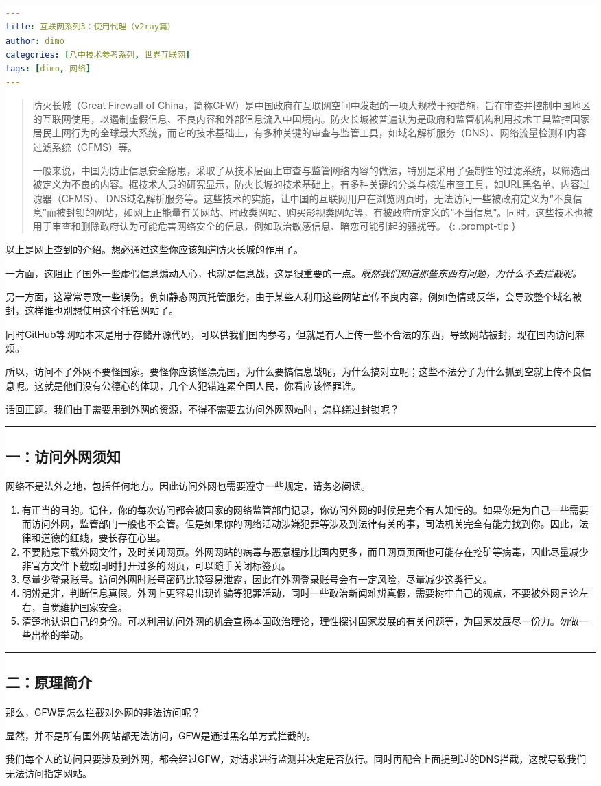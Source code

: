 ```yaml
---
title: 互联网系列3：使用代理（v2ray篇）
author: dimo
categories: [八中技术参考系列, 世界互联网]
tags: [dimo, 网络]
---
```


<iframe frameborder="no" border="0" marginwidth="0" marginheight="0" width=330 height=86 src="//music.163.com/outchain/player?type=2&id=1868651902&auto=0&height=66"></iframe>

>防火长城（Great Firewall of  China，简称GFW）是中国政府在互联网空间中发起的一项大规模干预措施，旨在审查并控制中国地区的互联网使用，以遏制虚假信息、不良内容和外部信息流入中国境内。防火长城被普遍认为是政府和监管机构利用技术工具监控国家居民上网行为的全球最大系统，而它的技术基础上，有多种关键的审查与监管工具，如域名解析服务（DNS）、网络流量检测和内容过滤系统（CFMS）等。
>
>一般来说，中国为防止信息安全隐患，采取了从技术层面上审查与监管网络内容的做法，特别是采用了强制性的过滤系统，以筛选出被定义为不良的内容。据技术人员的研究显示，防火长城的技术基础上，有多种关键的分类与核准审查工具，如URL黑名单、内容过滤器（CFMS）、  DNS域名解析服务等。这些技术的实施，让中国的互联网用户在浏览网页时，无法访问一些被政府定义为“不良信息”而被封锁的网站，如网上正能量有关网站、时政类网站、购买影视类网站等，有被政府所定义的“不当信息”。同时，这些技术也被用于审查和删除政府认为可能危害网络安全的信息，例如政治敏感信息、暗恋可能引起的骚扰等。
{: .prompt-tip }

以上是网上查到的介绍。想必通过这些你应该知道防火长城的作用了。

一方面，这阻止了国外一些虚假信息煽动人心，也就是信息战，这是很重要的一点。*既然我们知道那些东西有问题，为什么不去拦截呢。*

另一方面，这常常导致一些误伤。例如静态网页托管服务，由于某些人利用这些网站宣传不良内容，例如色情或反华，会导致整个域名被封，这样谁也别想使用这个托管网站了。

同时GitHub等网站本来是用于存储开源代码，可以供我们国内参考，但就是有人上传一些不合法的东西，导致网站被封，现在国内访问麻烦。

所以，访问不了外网不要怪国家。要怪你应该怪漂亮国，为什么要搞信息战呢，为什么搞对立呢；这些不法分子为什么抓到空就上传不良信息呢。这就是他们没有公德心的体现，几个人犯错连累全国人民，你看应该怪罪谁。

话回正题。我们由于需要用到外网的资源，不得不需要去访问外网网站时，怎样绕过封锁呢？

---

## 一：访问外网须知

网络不是法外之地，包括任何地方。因此访问外网也需要遵守一些规定，请务必阅读。

1. 有正当的目的。记住，你的每次访问都会被国家的网络监管部门记录，你访问外网的时候是完全有人知情的。如果你是为自己一些需要而访问外网，监管部门一般也不会管。但是如果你的网络活动涉嫌犯罪等涉及到法律有关的事，司法机关完全有能力找到你。因此，法律和道德的红线，要长存在心里。
2. 不要随意下载外网文件，及时关闭网页。外网网站的病毒与恶意程序比国内更多，而且网页页面也可能存在挖矿等病毒，因此尽量减少非官方文件下载或同时打开过多的网页，可以随手关闭标签页。
3. 尽量少登录账号。访问外网时账号密码比较容易泄露，因此在外网登录账号会有一定风险，尽量减少这类行文。
4. 明辨是非，判断信息真假。外网上更容易出现诈骗等犯罪活动，同时一些政治新闻难辨真假，需要树牢自己的观点，不要被外网言论左右，自觉维护国家安全。
5. 清楚地认识自己的身份。可以利用访问外网的机会宣扬本国政治理论，理性探讨国家发展的有关问题等，为国家发展尽一份力。勿做一些出格的举动。

---

## 二：原理简介

那么，GFW是怎么拦截对外网的非法访问呢？

显然，并不是所有国外网站都无法访问，GFW是通过黑名单方式拦截的。

我们每个人的访问只要涉及到外网，都会经过GFW，对请求进行监测并决定是否放行。同时再配合上面提到过的DNS拦截，这就导致我们无法访问指定网站。
